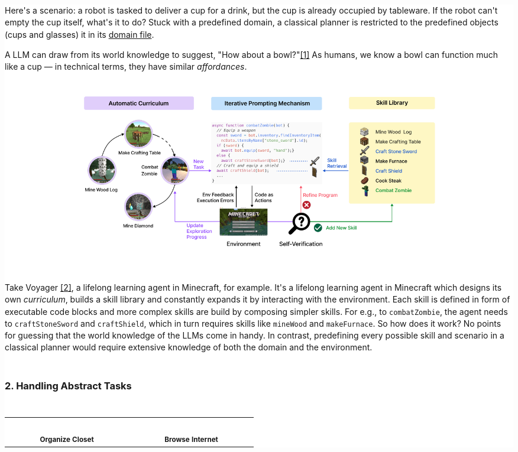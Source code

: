 Here's a scenario: a robot is tasked to deliver a cup for a drink, but the cup is already occupied by tableware. If the robot can't empty the cup itself, what's it to do? Stuck with a predefined domain, a classical planner is restricted to the predefined objects (cups and glasses) it in its [domain file]((https://planning.wiki/ref/pddl/domain)).

A LLM can draw from its world knowledge to suggest, "How about a bowl?"[[1]](#1) As humans, we know a bowl can function much like a cup — in technical terms, they have similar *affordances*. <br><br>

[//]: # (We will mainly compare LLM Planning with Classical Planning approaches. Classical Planning approaches generally require a predefined [domain file, for e.g. defined in Planning Domain Definition Language &#40;PDDL&#41;&#41;]&#40;https://planning.wiki/ref/pddl/domain&#41;. That is not the case with LLMs. Owing to its internet-scale training, LLMs acquire vast world knowledge that can be utilized to plan in the world. Here's an example where the robot needs to deliver a cup for drinking, however the cup is already occupied by tableware. Let's assume the robot lacks to ability to empty the cup, can it adapt its plan to accommodate another object that is NOT a cup or glass. As humans, we know that a bowl can also be utilized since it has similar *affordances*, however the knowledge of the classical planner is restricted to the confines of the PDDL domain file -- hence, *closed-world*. However, an LLM can utilize its world knowledge for open-world planning [[1]]&#40;#1&#41;. )

<div class="row">
    <!-- Full width image -->
    <div class="col-sm-12 mt-3 mt-md-0">
        <img src="/assets/img/open-world-planning-2.png" width="70%" alt="Description of the image content" class="img-fluid rounded z-depth-1" style="display: block; margin: auto;" onerror="this.onerror=null; this.src='image-not-found.png';">
    </div>
</div><br><br>

Take Voyager [[2]](#2), a lifelong learning agent in Minecraft, for example. It's a lifelong learning agent in Minecraft which designs its own *curriculum*, builds a skill library and constantly expands it by interacting with the environment. Each skill is defined in form of executable code blocks and more complex skills are build by composing simpler skills. For e.g., to ``combatZombie``, the agent needs to ``craftStoneSword`` and ``craftShield``, which in turn requires skills like  ``mineWood`` and ``makeFurnace``. 
So how does it work? No points for guessing that the world knowledge of the LLMs come in handy. In contrast, predefining every possible skill and scenario in a classical planner would require extensive knowledge of both the domain and the environment. <br><br>

### 2. Handling Abstract Tasks<br><br>

<table>
  <tbody>
    <tr>
      <!-- Video 1 -->
      <td align="center" valign="top" width="25%">
        <video width="100%" controls>
          <source src="/assets/videos/organize_closet.mp4" type="video/mp4">
          Your browser does not support the video tag.
        </video>
        <br /><sub><b>Organize Closet</b></sub>
      </td>
      <!-- Video 2 -->
      <td align="center" valign="top" width="25%">
        <video width="100%" controls>
          <source src="/assets/videos/browse_internet.mp4" type="video/mp4">
          Your browser does not support the video tag.
        </video>
        <br /><sub><b>Browse Internet</b></sub>

[//]: # (As shown in the videos, LLMs can -- in zero-shot --generate plans for any abstractly defined tasks[[3]]&#40;#3&#41;. In contrast, classical planning requires an expert to formally define goal conditions in a [PDDL problem file]&#40;https://planning.wiki/ref/pddl/problem&#41;.)
[//]: # (<div class="row">)
[//]: # (    )
[//]: # (    <div class="col-sm-12 mt-3 mt-md-0">)
[//]: # (        <img src="/assets/img/blocksworld.png" width="50%" alt="Description of the image content" class="img-fluid rounded z-depth-1" style="display: block; margin: auto;" onerror="this.onerror=null; this.src='image-not-found.png';">)
[//]: # (    </div>)
[//]: # (</div>)
[//]: # ()
[//]: # (<br><br>)
[//]: # (## Next article in the series:)
[//]: # ()
[//]: # ([Fusing LLM and Classical Planning]&#40;https://rishihazra.github.io/llm-planning/2024/05/26/fusing_llms_and_planners.html&#41;)